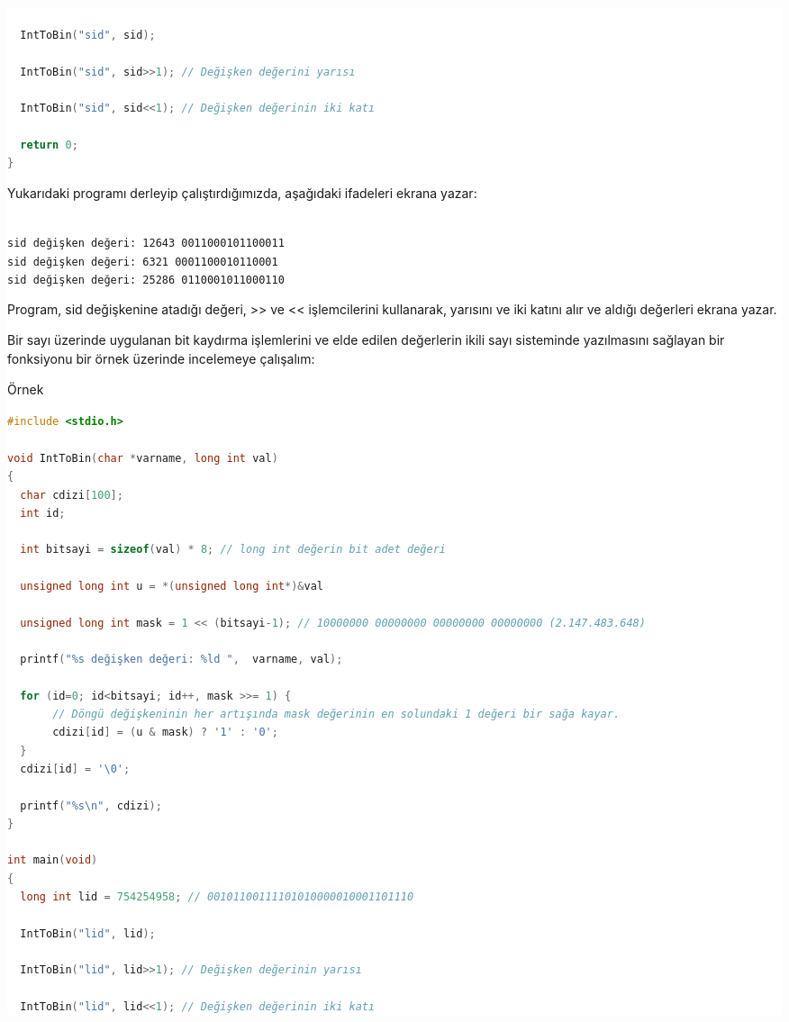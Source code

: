 ```c

  IntToBin("sid", sid);

  IntToBin("sid", sid>>1); // Değişken değerini yarısı

  IntToBin("sid", sid<<1); // Değişken değerinin iki katı

  return 0;
}


```

Yukarıdaki programı derleyip çalıştırdığımızda, aşağıdaki ifadeleri ekrana yazar:

```

sid değişken değeri: 12643 0011000101100011
sid değişken değeri: 6321 0001100010110001
sid değişken değeri: 25286 0110001011000110

```

Program, sid değişkenine atadığı değeri, >> ve << işlemcilerini kullanarak, yarısını ve iki katını alır ve aldığı değerleri ekrana yazar.

Bir sayı üzerinde uygulanan bit kaydırma işlemlerini ve elde edilen değerlerin ikili sayı sisteminde yazılmasını sağlayan bir fonksiyonu bir örnek üzerinde incelemeye çalışalım:

Örnek

```c
#include <stdio.h>

void IntToBin(char *varname, long int val)
{
  char cdizi[100];
  int id;

  int bitsayi = sizeof(val) * 8; // long int değerin bit adet değeri

  unsigned long int u = *(unsigned long int*)&val

  unsigned long int mask = 1 << (bitsayi-1); // 10000000 00000000 00000000 00000000 (2.147.483.648)

  printf("%s değişken değeri: %ld ",  varname, val);

  for (id=0; id<bitsayi; id++, mask >>= 1) {
       // Döngü değişkeninin her artışında mask değerinin en solundaki 1 değeri bir sağa kayar.
       cdizi[id] = (u & mask) ? '1' : '0';
  }
  cdizi[id] = '\0';

  printf("%s\n", cdizi);
}

int main(void)
{
  long int lid = 754254958; // 00101100111101010000010001101110

  IntToBin("lid", lid);

  IntToBin("lid", lid>>1); // Değişken değerinin yarısı

  IntToBin("lid", lid<<1); // Değişken değerinin iki katı

```